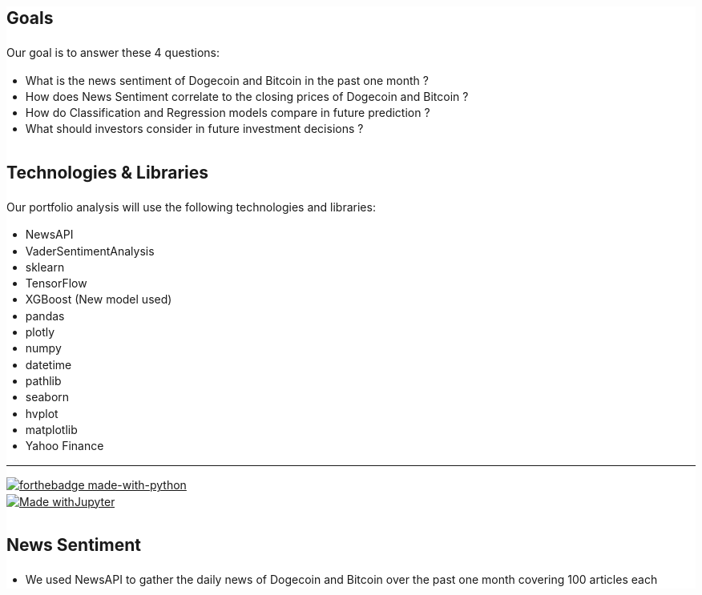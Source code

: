 ## Goals
Our goal is to answer these 4 questions: 

* What is the news sentiment of Dogecoin and Bitcoin in the past one month ?
* How does News Sentiment correlate to the closing prices of Dogecoin and Bitcoin ?
* How do Classification and Regression models compare in future prediction ?
* What should investors consider in future investment decisions ? 

## Technologies & Libraries
Our portfolio analysis will use the following technologies and libraries: 
* NewsAPI
* VaderSentimentAnalysis
* sklearn
* TensorFlow
* XGBoost (New model used)
* pandas
* plotly
* numpy
* datetime
* pathlib
* seaborn
* hvplot
* matplotlib
* Yahoo Finance 


---
[![forthebadge made-with-python](https://forthebadge.com/images/badges/made-with-python.svg)](https://www.python.org/) </br>
[![Made withJupyter](https://img.shields.io/badge/Made%20with-Jupyter-orange?style=for-the-badge&logo=Jupyter)](https://jupyter.org/try) </br>

## News Sentiment
* We used NewsAPI to gather the daily news of Dogecoin and Bitcoin over the past one month covering 100 articles each</b>
